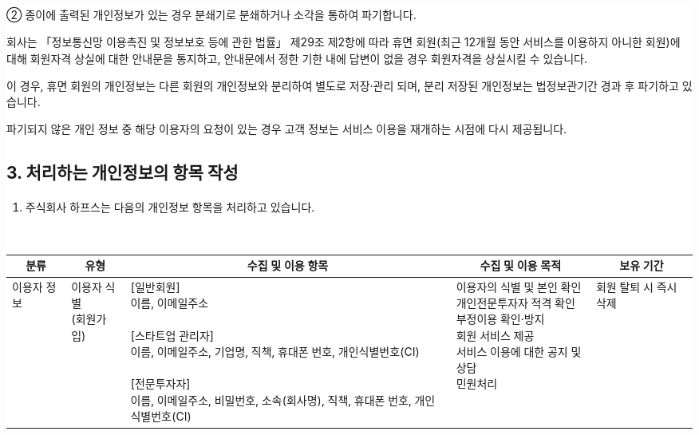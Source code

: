 ② 종이에 출력된 개인정보가 있는 경우 분쇄기로 분쇄하거나 소각을 통하여 파기합니다.

회사는 「정보통신망 이용촉진 및 정보보호 등에 관한 법률」 제29조 제2항에 따라 휴면 회원(최근 12개월 동안 서비스를 이용하지 아니한 회원)에 대해 회원자격 상실에 대한 안내문을 통지하고, 안내문에서 정한 기한
내에 답변이 없을 경우 회원자격을 상실시킬 수 있습니다.

이 경우, 휴면 회원의 개인정보는 다른 회원의 개인정보와 분리하여 별도로 저장·관리 되며, 분리 저장된 개인정보는 법정보관기간 경과 후 파기하고 있습니다.

파기되지 않은 개인 정보 중 해당 이용자의 요청이 있는 경우 고객 정보는 서비스 이용을 재개하는 시점에 다시 제공됩니다.

## 3. 처리하는 개인정보의 항목 작성

1) 주식회사 하프스는 다음의 개인정보 항목을 처리하고 있습니다.

<br/>
<div class='nu-markdown'>
<table>
     <thead>
         <tr>
             <th>분류</th>
             <th>유형</th>
             <th>수집 및 이용 항목</th>
             <th>수집 및 이용 목적</th>
             <th>보유 기간</th>
         </tr>
     </thead>
     <tbody>
         <tr>
              <td rowspan=4>이용자 정보</td>
              <td >
                이용자 식별
                <br />
                (회원가입)
              </td>
              <td >
               [일반회원]
               <br/>
               이름, 이메일주소
               <br/>
               <br/>
               [스타트업 관리자]
               <br/>
               이름, 이메일주소, 기업명, 직책, 휴대폰 번호, 개인식별번호(CI)
               <br/>
               <br/>
               [전문투자자]
               <br/>
                이름, 이메일주소, 비밀번호, 소속(회사명), 직책, 휴대폰 번호, 개인식별번호(CI)
              </td>
              <td >
                이용자의 식별 및 본인 확인
                <br />
                개인전문투자자 적격 확인
                <br />
                부정이용 확인·방지 
                <br />
                회원 서비스 제공
                <br />
                서비스 이용에 대한 공지 및 상담
                <br />
                민원처리
              </td>
              <td >
                회원 탈퇴 시 즉시 삭제
                <br/>